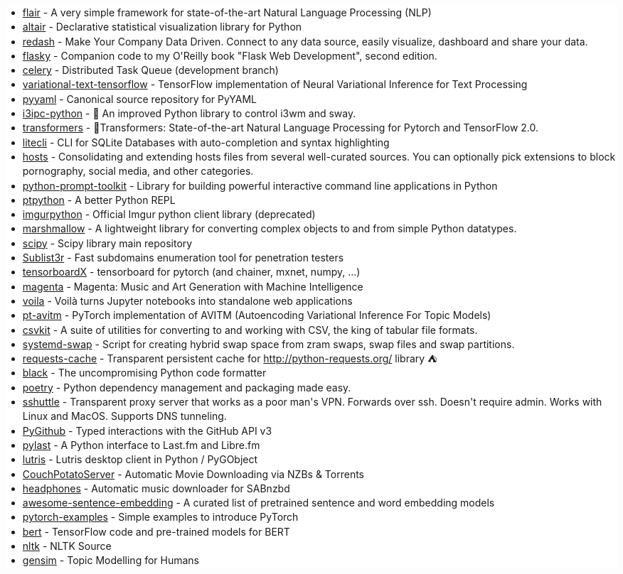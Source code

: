 - [flair](https://github.com/flairNLP/flair) - A very simple framework for state-of-the-art Natural Language Processing (NLP)
- [altair](https://github.com/altair-viz/altair) - Declarative statistical visualization library for Python
- [redash](https://github.com/getredash/redash) - Make Your Company Data Driven. Connect to any data source, easily visualize, dashboard and share your data.
- [flasky](https://github.com/miguelgrinberg/flasky) - Companion code to my O'Reilly book "Flask Web Development", second edition.
- [celery](https://github.com/celery/celery) - Distributed Task Queue (development branch)
- [variational-text-tensorflow](https://github.com/carpedm20/variational-text-tensorflow) - TensorFlow implementation of Neural Variational Inference for Text Processing
- [pyyaml](https://github.com/yaml/pyyaml) - Canonical source repository for PyYAML
- [i3ipc-python](https://github.com/altdesktop/i3ipc-python) - 🐍 An improved Python library to control i3wm and sway.
- [transformers](https://github.com/huggingface/transformers) - 🤗Transformers: State-of-the-art Natural Language Processing for Pytorch and TensorFlow 2.0.
- [litecli](https://github.com/dbcli/litecli) - CLI for SQLite Databases with auto-completion and syntax highlighting
- [hosts](https://github.com/StevenBlack/hosts) - Consolidating and extending hosts files from several well-curated sources. You can optionally pick extensions to block pornography, social media, and other categories.
- [python-prompt-toolkit](https://github.com/prompt-toolkit/python-prompt-toolkit) - Library for building powerful interactive command line applications in Python
- [ptpython](https://github.com/prompt-toolkit/ptpython) - A better Python REPL
- [imgurpython](https://github.com/Imgur/imgurpython) - Official Imgur python client library (deprecated)
- [marshmallow](https://github.com/marshmallow-code/marshmallow) - A lightweight library for converting complex objects to and from simple Python datatypes.
- [scipy](https://github.com/scipy/scipy) - Scipy library main repository
- [Sublist3r](https://github.com/aboul3la/Sublist3r) - Fast subdomains enumeration tool for penetration testers
- [tensorboardX](https://github.com/lanpa/tensorboardX) - tensorboard for pytorch (and chainer, mxnet, numpy, ...)
- [magenta](https://github.com/magenta/magenta) - Magenta: Music and Art Generation with Machine Intelligence
- [voila](https://github.com/voila-dashboards/voila) - Voilà turns Jupyter notebooks into standalone web applications
- [pt-avitm](https://github.com/vlukiyanov/pt-avitm) - PyTorch implementation of AVITM (Autoencoding Variational Inference For Topic Models)
- [csvkit](https://github.com/wireservice/csvkit) - A suite of utilities for converting to and working with CSV, the king of tabular file formats.
- [systemd-swap](https://github.com/Nefelim4ag/systemd-swap) - Script for creating hybrid swap space from zram swaps, swap files and swap partitions.
- [requests-cache](https://github.com/reclosedev/requests-cache) - Transparent persistent cache for http://python-requests.org/ library ⛺
- [black](https://github.com/psf/black) - The uncompromising Python code formatter
- [poetry](https://github.com/python-poetry/poetry) - Python dependency management and packaging made easy.
- [sshuttle](https://github.com/sshuttle/sshuttle) - Transparent proxy server that works as a poor man's VPN.  Forwards over ssh.  Doesn't require admin.  Works with Linux and MacOS.  Supports DNS tunneling.
- [PyGithub](https://github.com/PyGithub/PyGithub) - Typed interactions with the GitHub API v3
- [pylast](https://github.com/pylast/pylast) - A Python interface to Last.fm and Libre.fm
- [lutris](https://github.com/lutris/lutris) - Lutris desktop client in Python / PyGObject
- [CouchPotatoServer](https://github.com/CouchPotato/CouchPotatoServer) - Automatic Movie Downloading via NZBs & Torrents
- [headphones](https://github.com/rembo10/headphones) - Automatic music downloader for SABnzbd
- [awesome-sentence-embedding](https://github.com/Separius/awesome-sentence-embedding) - A curated list of pretrained sentence and word embedding models
- [pytorch-examples](https://github.com/jcjohnson/pytorch-examples) - Simple examples to introduce PyTorch
- [bert](https://github.com/google-research/bert) - TensorFlow code and pre-trained models for BERT
- [nltk](https://github.com/nltk/nltk) - NLTK Source
- [gensim](https://github.com/RaRe-Technologies/gensim) - Topic Modelling for Humans